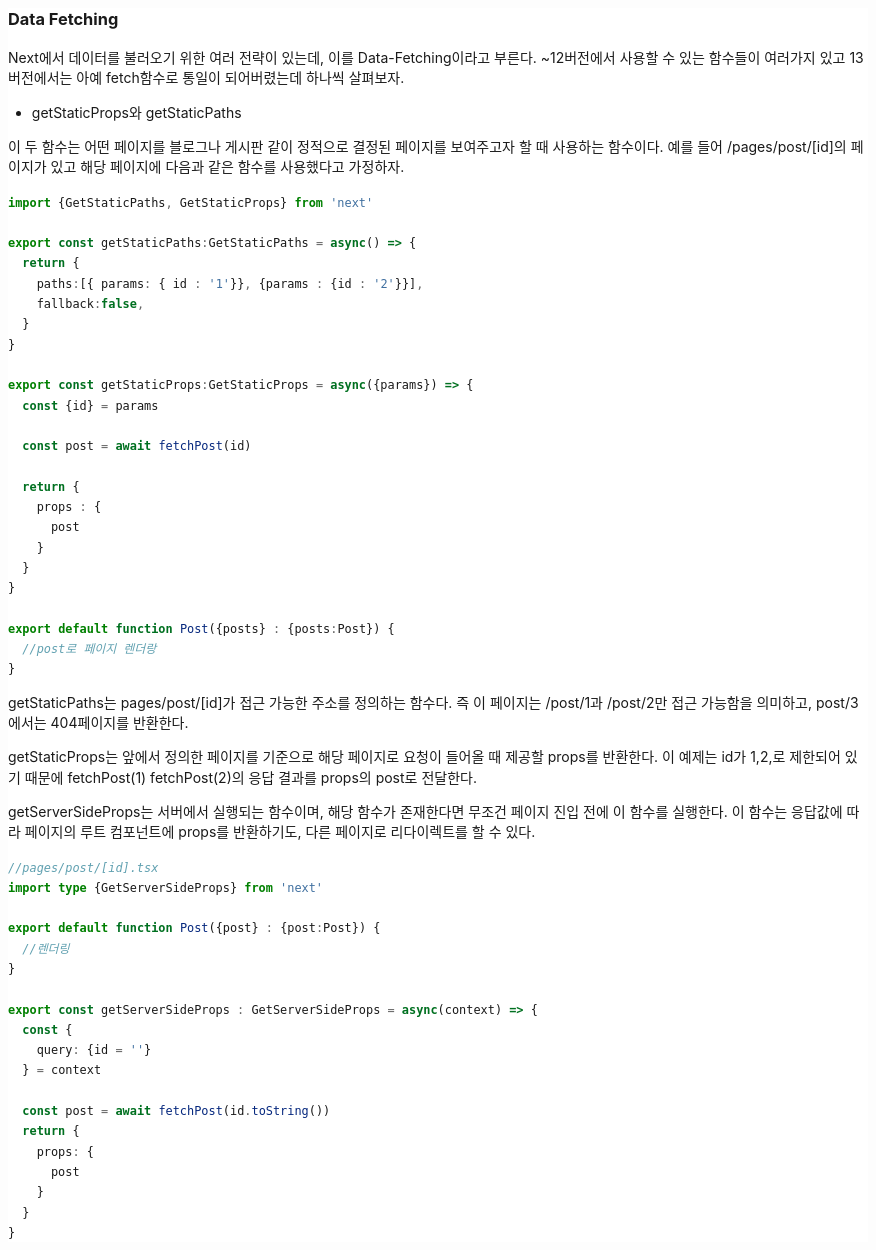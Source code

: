 ### Data Fetching

Next에서 데이터를 불러오기 위한 여러 전략이 있는데, 이를 Data-Fetching이라고 부른다. ~12버전에서 사용할 수 있는 함수들이 여러가지 있고
13버전에서는 아예 fetch함수로 통일이 되어버렸는데 하나씩 살펴보자.

- getStaticProps와 getStaticPaths

이 두 함수는 어떤 페이지를 블로그나 게시판 같이 정적으로 결정된 페이지를 보여주고자 할 때 사용하는 함수이다. 예를 들어 /pages/post/[id]의 페이지가 있고 해당 페이지에 다음과 같은 함수를 사용했다고 가정하자.

```ts
import {GetStaticPaths, GetStaticProps} from 'next'

export const getStaticPaths:GetStaticPaths = async() => {
  return {
    paths:[{ params: { id : '1'}}, {params : {id : '2'}}],
    fallback:false,
  }
}

export const getStaticProps:GetStaticProps = async({params}) => {
  const {id} = params

  const post = await fetchPost(id)

  return {
    props : {
      post
    }
  }
}

export default function Post({posts} : {posts:Post}) {
  //post로 페이지 렌더랑
}
```

getStaticPaths는 pages/post/[id]가 접근 가능한 주소를 정의하는 함수다. 즉 이 페이지는 /post/1과 /post/2만 접근 가능함을 의미하고, post/3에서는 404페이지를 반환한다.

getStaticProps는 앞에서 정의한 페이지를 기준으로 해당 페이지로 요청이 들어올 때 제공할 props를 반환한다. 이 예제는 id가 1,2,로 제한되어 있기 때문에 fetchPost(1) fetchPost(2)의 응답 결과를 props의 post로 전달한다.

getServerSideProps는 서버에서 실행되는 함수이며, 해당 함수가 존재한다면 무조건 페이지 진입 전에 이 함수를 실행한다. 이 함수는 응답값에 따라 페이지의 루트 컴포넌트에 props를 반환하기도, 다른 페이지로 리다이렉트를 할 수 있다.

```ts
//pages/post/[id].tsx
import type {GetServerSideProps} from 'next'

export default function Post({post} : {post:Post}) {
  //렌더링
}

export const getServerSideProps : GetServerSideProps = async(context) => {
  const {
    query: {id = ''}
  } = context

  const post = await fetchPost(id.toString())
  return {
    props: {
      post
    }
  }
}
```
